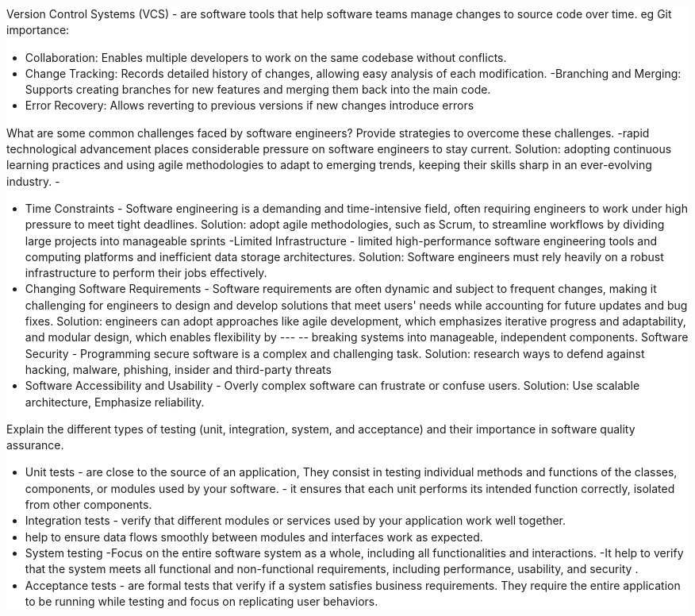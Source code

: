 Version Control Systems (VCS) - are software tools that help software teams manage changes to source code over time. eg Git
importance:
- Collaboration: Enables multiple developers to work on the same codebase without conflicts.
- Change Tracking: Records detailed history of changes, allowing easy analysis of each modification. 
-Branching and Merging: Supports creating branches for new features and merging them back into the main code.
- Error Recovery: Allows reverting to previous versions if new changes introduce errors


What are some common challenges faced by software engineers? Provide strategies to overcome these challenges.
-rapid technological advancement places considerable pressure on software engineers to stay current.
 Solution: adopting continuous learning practices and using agile methodologies to adapt to emerging trends, keeping their skills sharp in an ever-evolving industry. -
- Time Constraints - Software engineering is a demanding and time-intensive field, often requiring engineers to work under high pressure to meet tight deadlines.
 Solution: adopt agile methodologies, such as Scrum, to streamline workflows by dividing large projects into manageable sprints 
-Limited Infrastructure - limited high-performance software engineering tools and computing platforms and inefficient data storage architectures. 
 Solution: Software engineers must rely heavily on a robust infrastructure to perform their jobs effectively.
- Changing Software Requirements - Software requirements are often dynamic and subject to frequent changes, making it challenging for engineers to design and develop solutions that meet users' needs while accounting for future updates and bug fixes. 
Solution: engineers can adopt approaches like agile development, which emphasizes iterative progress and adaptability, and modular design, which enables flexibility by --- -- breaking systems into manageable, independent components.
Software Security - Programming secure software is a complex and challenging task. 
Solution: research ways to defend against hacking, malware, phishing, insider and third-party threats
- Software Accessibility and Usability - Overly complex software can frustrate or confuse users. 
Solution: Use scalable architecture, Emphasize reliability.



Explain the different types of testing (unit, integration, system, and acceptance) and their importance in software quality assurance.
- Unit tests - are close to the source of an application, They consist in testing individual methods and functions of the classes, components, or modules used by your software. - it ensures that each unit performs its intended function correctly, isolated from other components.
- Integration tests - verify that different modules or services used by your application work well together.
 - help to ensure data flows smoothly between modules and interfaces work as expected.
- System testing -Focus on the entire software system as a whole, including all functionalities and interactions.
 -It help to verify that the system meets all functional and non-functional requirements, including performance, usability, and security .
- Acceptance tests - are formal tests that verify if a system satisfies business requirements. They require the entire application to be running while testing and focus on replicating user behaviors. 
